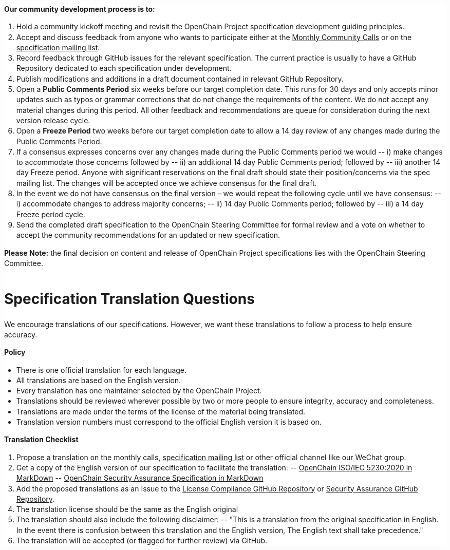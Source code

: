 **Our community development process is to:**

1. Hold a community kickoff meeting and revisit the OpenChain Project specification development guiding principles.
2. Accept and discuss feedback from anyone who wants to participate either at the [Monthly Community Calls](https://www.openchainproject.org/participate) or on the [specification mailing list](https://www.openchainproject.org/participate).
3. Record feedback through GitHub issues for the relevant specification. The current practice is usually to have a GitHub Repository dedicated to each specification under development.
4. Publish modifications and additions in a draft document contained in relevant GitHub Repository.
5. Open a  **Public Comments Period**  six weeks before our target completion date. This runs for 30 days and only accepts minor updates such as typos or grammar corrections that do not change the requirements of the content. We do not accept any material changes during this period. All other feedback and recommendations are queue for consideration during the next version release cycle.
6. Open a  **Freeze Period**  two weeks before our target completion date to allow a 14 day review of any changes made during the Public Comments Period.
7. If a consensus expresses concerns over any changes made during the Public Comments period we would
-- i) make changes to accommodate those concerns followed by
-- ii) an additional 14 day Public Comments period; followed by
-- iii) another 14 day Freeze period. Anyone with significant reservations on the final draft should state their position/concerns via the spec mailing list. The changes will be accepted once we achieve consensus for the final draft.
8. In the event we do not have consensus on the final version – we would repeat the following cycle until we have consensus:
-- i) accommodate changes to address majority concerns;
-- ii) 14 day Public Comments period; followed by
-- iii) a 14 day Freeze period cycle.
9. Send the completed draft specification to the OpenChain Steering Committee for formal review and a vote on whether to accept the community recommendations for an updated or new specification.

**Please Note:**  the final decision on content and release of OpenChain Project specifications lies with the OpenChain Steering Committee.

# **Specification Translation Questions**

We encourage translations of our specifications. However, we want these translations to follow a process to help ensure accuracy.

**Policy**

- There is one official translation for each language.
- All translations are based on the English version.
- Every translation has one maintainer selected by the OpenChain Project.
- Translations should be reviewed wherever possible by two or more people to ensure integrity, accuracy and completeness.
- Translations are made under the terms of the license of the material being translated.
- Translation version numbers must correspond to the official English version it is based on.

**Translation Checklist**

1. Propose a translation on the monthly calls, [specification mailing list](https://lists.openchainproject.org/g/specification) or other official channel like our WeChat group.
2. Get a copy of the English version of our specification to facilitate the translation:
-- [OpenChain ISO/IEC 5230:2020 in MarkDown](https://github.com/OpenChain-Project/License-Compliance-Specification/tree/master/Official/en)
-- [OpenChain Security Assurance Specification in MarkDown](https://github.com/OpenChain-Project/Security-Assurance-Specification/tree/main/Security-Assurance-Specification)
3. Add the proposed translations as an Issue to the [License Compliance GitHub Repository](https://github.com/OpenChain-Project/License-Compliance-Specification/pulls) or [Security Assurance GitHub Repository](https://github.com/OpenChain-Project/Security-Assurance-Specification/pulls).
4. The translation license should be the same as the English original
5. The translation should also include the following disclaimer:
-- "This is a translation from the original specification in English. In the event there is confusion between this translation and the English version, The English text shall take precedence."
6. The translation will be accepted (or flagged for further review) via GitHub.
